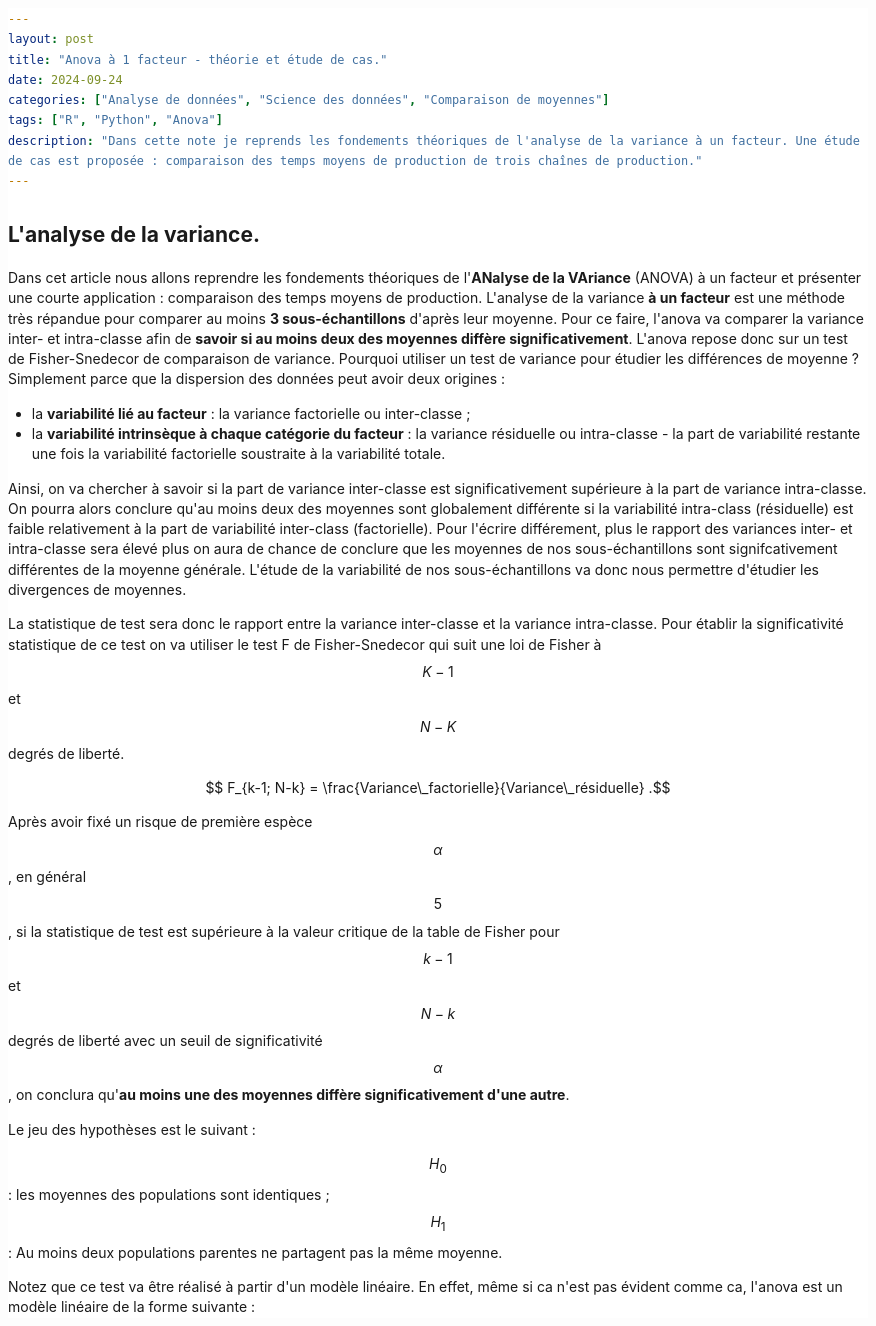 ```yaml
---
layout: post
title: "Anova à 1 facteur - théorie et étude de cas."
date: 2024-09-24
categories: ["Analyse de données", "Science des données", "Comparaison de moyennes"]
tags: ["R", "Python", "Anova"]
description: "Dans cette note je reprends les fondements théoriques de l'analyse de la variance à un facteur. Une étude de cas est proposée : comparaison des temps moyens de production de trois chaînes de production."
---
```


## L'analyse de la variance.

Dans cet article nous allons reprendre les fondements théoriques de l'**ANalyse de la VAriance** (ANOVA) à un facteur et présenter une courte application : comparaison des temps moyens de production. L'analyse de la variance **à un facteur** est une méthode très répandue pour comparer au moins **3 sous-échantillons** d'après leur moyenne. Pour ce faire, l'anova va comparer la variance inter- et intra-classe afin de **savoir si au moins deux des moyennes diffère significativement**. L'anova repose donc sur un test de Fisher-Snedecor de comparaison de variance. Pourquoi utiliser un test de variance pour étudier les différences de moyenne ? Simplement parce que la dispersion des données peut avoir deux origines :

- la **variabilité lié au facteur** : la variance factorielle ou inter-classe ;
- la **variabilité intrinsèque à chaque catégorie du facteur** : la variance résiduelle ou intra-classe - la part de variabilité restante une fois la variabilité factorielle soustraite à la variabilité totale.

Ainsi, on va chercher à savoir si la part de variance inter-classe est significativement supérieure à la part de variance intra-classe. On pourra alors conclure qu'au moins deux des moyennes sont globalement différente si la variabilité intra-class (résiduelle) est faible relativement à la part de variabilité inter-class (factorielle). Pour l'écrire différement, plus le rapport des variances inter- et intra-classe sera élevé plus on aura de chance de conclure que les moyennes de nos sous-échantillons sont signifcativement différentes de la moyenne générale. L'étude de la variabilité de nos sous-échantillons va donc nous permettre d'étudier les divergences de moyennes. 

La statistique de test sera donc le rapport entre la variance inter-classe et la variance intra-classe. Pour établir la significativité statistique de ce test on va utiliser le test F de Fisher-Snedecor qui suit une loi de Fisher à $$K-1$$ et $$N-K$$ degrés de liberté. 

$$ F_{k-1; N-k} = \frac{Variance\_factorielle}{Variance\_résiduelle} .$$

Après avoir fixé un risque de première espèce $$\alpha$$, en général $$5 %$$, si la statistique de test est supérieure à la valeur critique de la table de Fisher pour $$k-1$$ et $$N-k$$ degrés de liberté avec un seuil de significativité $$\alpha$$, on conclura qu'**au moins une des moyennes diffère significativement d'une autre**. 

Le jeu des hypothèses est le suivant :

$$H_0$$ : les moyennes des populations sont identiques ;
$$H_1$$ : Au moins deux populations parentes ne partagent pas la même moyenne. 

Notez que ce test va être réalisé à partir d'un modèle linéaire. En effet, même si ca n'est pas évident comme ca, l'anova est un modèle linéaire de la forme suivante :


[^1]: Pour plus de détail sur le modèle linéaire Anova, [consultez cet article](https://www.math.univ-toulouse.fr/~besse/Wikistat/pdf/st-m-modmixt3-anova).